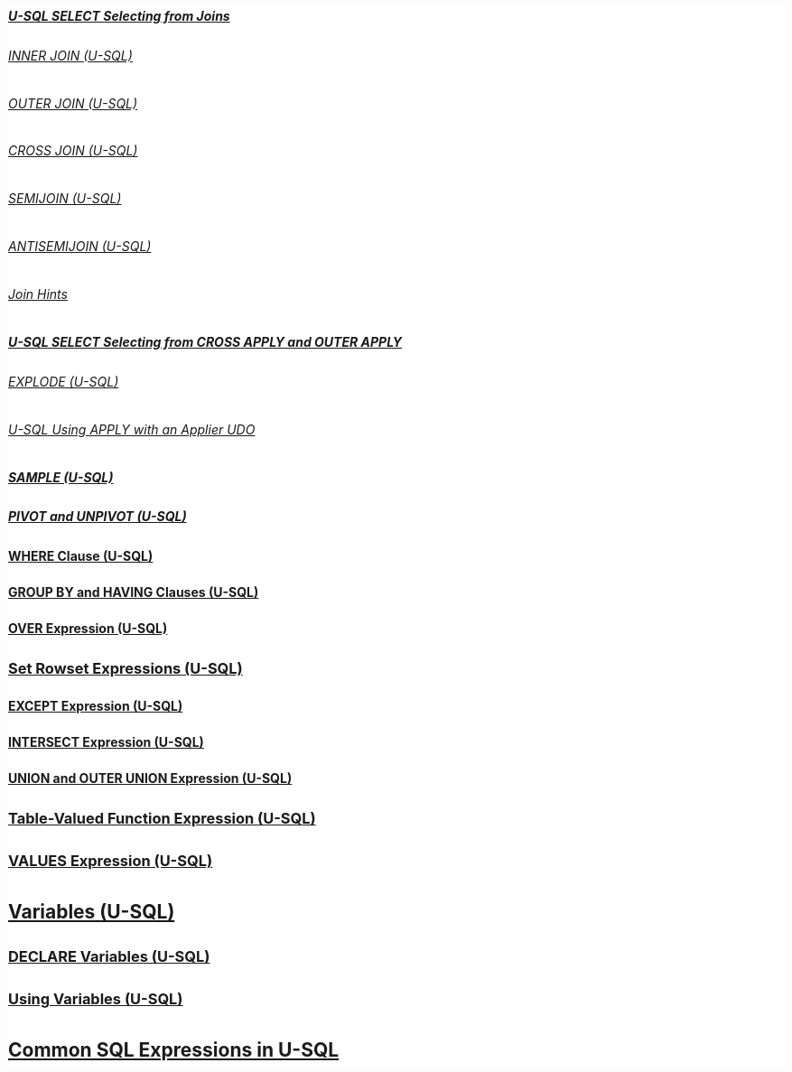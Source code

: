 ##### [U-SQL SELECT Selecting from Joins](u-sql-select-selecting-from-joins.md)
###### [INNER JOIN (U-SQL)](inner-join-u-sql.md)
###### [OUTER JOIN (U-SQL)](outer-join-u-sql.md)
###### [CROSS JOIN (U-SQL)](cross-join-u-sql.md)
###### [SEMIJOIN (U-SQL)](semijoin-u-sql.md)
###### [ANTISEMIJOIN (U-SQL)](antisemijoin-u-sql.md)
###### [Join Hints](join-hints.md)
##### [U-SQL SELECT Selecting from CROSS APPLY and OUTER APPLY](u-sql-select-selecting-from-cross-apply-and-outer-apply.md)
###### [EXPLODE (U-SQL)](explode-u-sql.md)
###### [U-SQL Using APPLY with an Applier UDO](u-sql-using-apply-with-an-applier-udo.md)
##### [SAMPLE (U-SQL)](sample-u-sql.md)
##### [PIVOT and UNPIVOT (U-SQL)](pivot-and-unpivot-u-sql.md)
#### [WHERE Clause (U-SQL)](where-clause-u-sql.md)
#### [GROUP BY and HAVING Clauses (U-SQL)](group-by-and-having-clauses-u-sql.md)
#### [OVER Expression (U-SQL)](over-expression-u-sql.md)
### [Set Rowset Expressions (U-SQL)](set-rowset-expressions-u-sql.md)
#### [EXCEPT Expression (U-SQL)](except-expression-u-sql.md)
#### [INTERSECT Expression (U-SQL)](intersect-expression-u-sql.md)
#### [UNION and OUTER UNION Expression (U-SQL)](union-and-outer-union-expression-u-sql.md)
### [Table-Valued Function Expression (U-SQL)](table-valued-function-expression-u-sql.md)
### [VALUES Expression (U-SQL)](values-expression-u-sql.md)
## [Variables (U-SQL)](variables-u-sql.md)
### [DECLARE Variables (U-SQL)](declare-variables-u-sql.md)
### [Using Variables (U-SQL)](using-variables-u-sql.md)
## [Common SQL Expressions in U-SQL](common-sql-expressions-in-u-sql.md)
